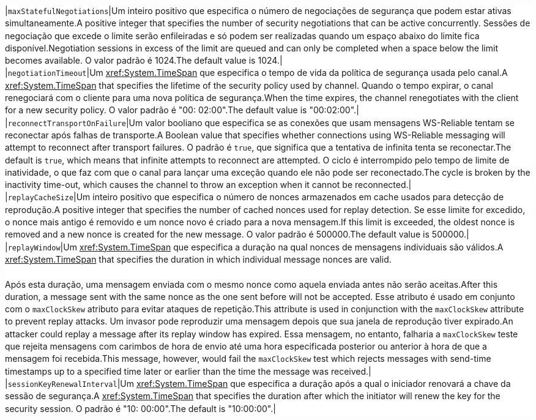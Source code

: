 |`maxStatefulNegotiations`|<span data-ttu-id="e7baf-131">Um inteiro positivo que especifica o número de negociações de segurança que podem estar ativas simultaneamente.</span><span class="sxs-lookup"><span data-stu-id="e7baf-131">A positive integer that specifies the number of security negotiations that can be active concurrently.</span></span> <span data-ttu-id="e7baf-132">Sessões de negociação que excede o limite serão enfileiradas e só podem ser realizadas quando um espaço abaixo do limite fica disponível.</span><span class="sxs-lookup"><span data-stu-id="e7baf-132">Negotiation sessions in excess of the limit are queued and can only be completed when a space below the limit becomes available.</span></span> <span data-ttu-id="e7baf-133">O valor padrão é 1024.</span><span class="sxs-lookup"><span data-stu-id="e7baf-133">The default value is 1024.</span></span>|  
|`negotiationTimeout`|<span data-ttu-id="e7baf-134">Um <xref:System.TimeSpan> que especifica o tempo de vida da política de segurança usada pelo canal.</span><span class="sxs-lookup"><span data-stu-id="e7baf-134">A <xref:System.TimeSpan> that specifies the lifetime of the security policy used by channel.</span></span> <span data-ttu-id="e7baf-135">Quando o tempo expirar, o canal renegociará com o cliente para uma nova política de segurança.</span><span class="sxs-lookup"><span data-stu-id="e7baf-135">When the time expires, the channel renegotiates with the client for a new security policy.</span></span> <span data-ttu-id="e7baf-136">O valor padrão é "00: 02:00".</span><span class="sxs-lookup"><span data-stu-id="e7baf-136">The default value is "00:02:00".</span></span>|  
|`reconnectTransportOnFailure`|<span data-ttu-id="e7baf-137">Um valor booliano que especifica se as conexões que usam mensagens WS-Reliable tentam se reconectar após falhas de transporte.</span><span class="sxs-lookup"><span data-stu-id="e7baf-137">A Boolean value that specifies whether connections using WS-Reliable messaging will attempt to reconnect after transport failures.</span></span> <span data-ttu-id="e7baf-138">O padrão é `true`, que significa que a tentativa de infinita tenta se reconectar.</span><span class="sxs-lookup"><span data-stu-id="e7baf-138">The default is `true`, which means that infinite attempts to reconnect are attempted.</span></span> <span data-ttu-id="e7baf-139">O ciclo é interrompido pelo tempo de limite de inatividade, o que faz com que o canal para lançar uma exceção quando ele não pode ser reconectado.</span><span class="sxs-lookup"><span data-stu-id="e7baf-139">The cycle is broken by the inactivity time-out, which causes the channel to throw an exception when it cannot be reconnected.</span></span>|  
|`replayCacheSize`|<span data-ttu-id="e7baf-140">Um inteiro positivo que especifica o número de nonces armazenados em cache usados para detecção de reprodução.</span><span class="sxs-lookup"><span data-stu-id="e7baf-140">A positive integer that specifies the number of cached nonces used for replay detection.</span></span> <span data-ttu-id="e7baf-141">Se esse limite for excedido, o nonce mais antigo é removido e um nonce novo é criado para a nova mensagem.</span><span class="sxs-lookup"><span data-stu-id="e7baf-141">If this limit is exceeded, the oldest nonce is removed and a new nonce is created for the new message.</span></span> <span data-ttu-id="e7baf-142">O valor padrão é 500000.</span><span class="sxs-lookup"><span data-stu-id="e7baf-142">The default value is 500000.</span></span>|  
|`replayWindow`|<span data-ttu-id="e7baf-143">Um <xref:System.TimeSpan> que especifica a duração na qual nonces de mensagens individuais são válidos.</span><span class="sxs-lookup"><span data-stu-id="e7baf-143">A <xref:System.TimeSpan> that specifies the duration in which individual message nonces are valid.</span></span><br /><br /> <span data-ttu-id="e7baf-144">Após esta duração, uma mensagem enviada com o mesmo nonce como aquela enviada antes não serão aceitas.</span><span class="sxs-lookup"><span data-stu-id="e7baf-144">After this duration, a message sent with the same nonce as the one sent before will not be accepted.</span></span> <span data-ttu-id="e7baf-145">Esse atributo é usado em conjunto com o `maxClockSkew` atributo para evitar ataques de repetição.</span><span class="sxs-lookup"><span data-stu-id="e7baf-145">This attribute is used in conjunction with the `maxClockSkew` attribute to prevent replay attacks.</span></span> <span data-ttu-id="e7baf-146">Um invasor pode reproduzir uma mensagem depois que sua janela de reprodução tiver expirado.</span><span class="sxs-lookup"><span data-stu-id="e7baf-146">An attacker could replay a message after its replay window has expired.</span></span> <span data-ttu-id="e7baf-147">Essa mensagem, no entanto, falharia a `maxClockSkew` teste que rejeita mensagens com carimbos de hora de envio até uma hora especificada posterior ou anterior à hora de que a mensagem foi recebida.</span><span class="sxs-lookup"><span data-stu-id="e7baf-147">This message, however, would fail the `maxClockSkew` test which rejects messages with send-time timestamps up to a specified time later or earlier than the time the message was received.</span></span>|  
|`sessionKeyRenewalInterval`|<span data-ttu-id="e7baf-148">Um <xref:System.TimeSpan> que especifica a duração após a qual o iniciador renovará a chave da sessão de segurança.</span><span class="sxs-lookup"><span data-stu-id="e7baf-148">A <xref:System.TimeSpan> that specifies the duration after which the initiator will renew the key for the security session.</span></span> <span data-ttu-id="e7baf-149">O padrão é "10: 00:00".</span><span class="sxs-lookup"><span data-stu-id="e7baf-149">The default is "10:00:00".</span></span>|  
